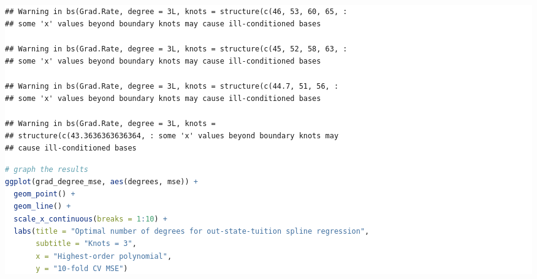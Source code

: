     ## Warning in bs(Grad.Rate, degree = 3L, knots = structure(c(46, 53, 60, 65, :
    ## some 'x' values beyond boundary knots may cause ill-conditioned bases

    ## Warning in bs(Grad.Rate, degree = 3L, knots = structure(c(45, 52, 58, 63, :
    ## some 'x' values beyond boundary knots may cause ill-conditioned bases

    ## Warning in bs(Grad.Rate, degree = 3L, knots = structure(c(44.7, 51, 56, :
    ## some 'x' values beyond boundary knots may cause ill-conditioned bases

    ## Warning in bs(Grad.Rate, degree = 3L, knots =
    ## structure(c(43.3636363636364, : some 'x' values beyond boundary knots may
    ## cause ill-conditioned bases

``` r
# graph the results
ggplot(grad_degree_mse, aes(degrees, mse)) +
  geom_point() +
  geom_line() +
  scale_x_continuous(breaks = 1:10) +
  labs(title = "Optimal number of degrees for out-state-tuition spline regression",
       subtitle = "Knots = 3",
       x = "Highest-order polynomial",
       y = "10-fold CV MSE")
```
